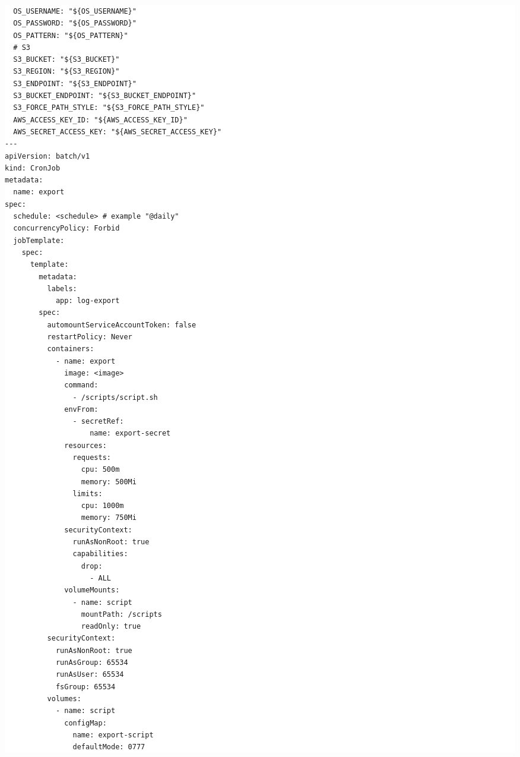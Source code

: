       OS_USERNAME: "${OS_USERNAME}"
      OS_PASSWORD: "${OS_PASSWORD}"
      OS_PATTERN: "${OS_PATTERN}"
      # S3
      S3_BUCKET: "${S3_BUCKET}"
      S3_REGION: "${S3_REGION}"
      S3_ENDPOINT: "${S3_ENDPOINT}"
      S3_BUCKET_ENDPOINT: "${S3_BUCKET_ENDPOINT}"
      S3_FORCE_PATH_STYLE: "${S3_FORCE_PATH_STYLE}"
      AWS_ACCESS_KEY_ID: "${AWS_ACCESS_KEY_ID}"
      AWS_SECRET_ACCESS_KEY: "${AWS_SECRET_ACCESS_KEY}"
    ---
    apiVersion: batch/v1
    kind: CronJob
    metadata:
      name: export
    spec:
      schedule: <schedule> # example "@daily"
      concurrencyPolicy: Forbid
      jobTemplate:
        spec:
          template:
            metadata:
              labels:
                app: log-export
            spec:
              automountServiceAccountToken: false
              restartPolicy: Never
              containers:
                - name: export
                  image: <image>
                  command:
                    - /scripts/script.sh
                  envFrom:
                    - secretRef:
                        name: export-secret
                  resources:
                    requests:
                      cpu: 500m
                      memory: 500Mi
                    limits:
                      cpu: 1000m
                      memory: 750Mi
                  securityContext:
                    runAsNonRoot: true
                    capabilities:
                      drop:
                        - ALL
                  volumeMounts:
                    - name: script
                      mountPath: /scripts
                      readOnly: true
              securityContext:
                runAsNonRoot: true
                runAsGroup: 65534
                runAsUser: 65534
                fsGroup: 65534
              volumes:
                - name: script
                  configMap:
                    name: export-script
                    defaultMode: 0777